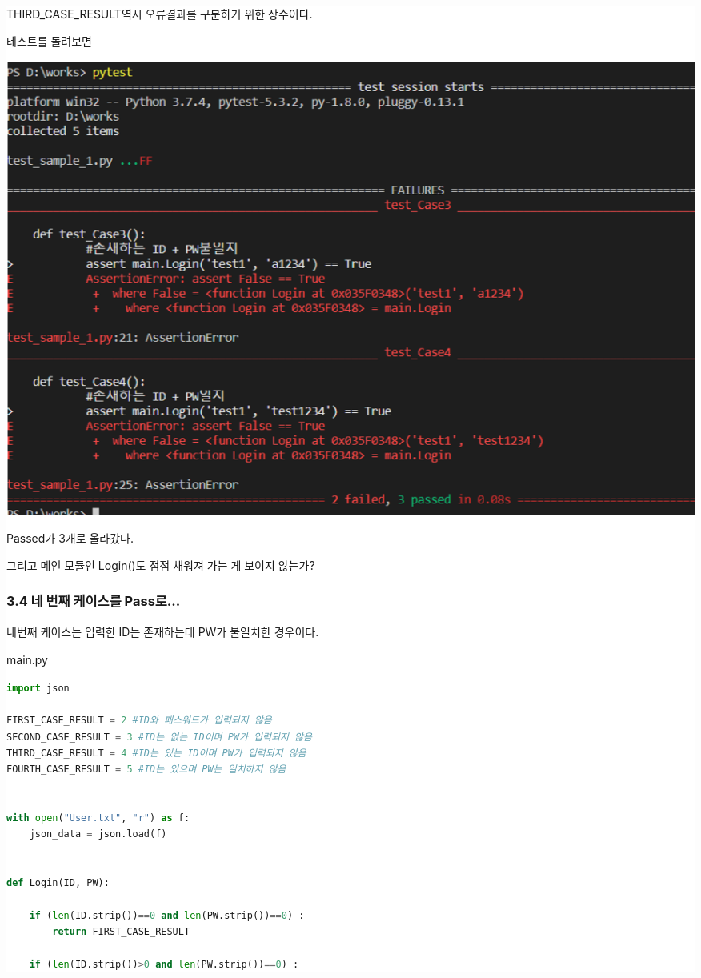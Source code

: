 THIRD_CASE_RESULT역시 오류결과를  구분하기 위한 상수이다. 



테스트를 돌려보면

![](Fail4.png)

Passed가 3개로 올라갔다. 

그리고 메인 모듈인 Login()도 점점 채워져 가는 게 보이지 않는가? 



### 3.4 네 번째 케이스를 Pass로...

네번째 케이스는 입력한 ID는 존재하는데 PW가 불일치한 경우이다. 



main.py

```python
import json

FIRST_CASE_RESULT = 2 #ID와 패스워드가 입력되지 않음 
SECOND_CASE_RESULT = 3 #ID는 없는 ID이며 PW가 입력되지 않음
THIRD_CASE_RESULT = 4 #ID는 있는 ID이며 PW가 입력되지 않음
FOURTH_CASE_RESULT = 5 #ID는 있으며 PW는 일치하지 않음


with open("User.txt", "r") as f:
    json_data = json.load(f) 


def Login(ID, PW):

    if (len(ID.strip())==0 and len(PW.strip())==0) :
        return FIRST_CASE_RESULT
    
    if (len(ID.strip())>0 and len(PW.strip())==0) :
```
